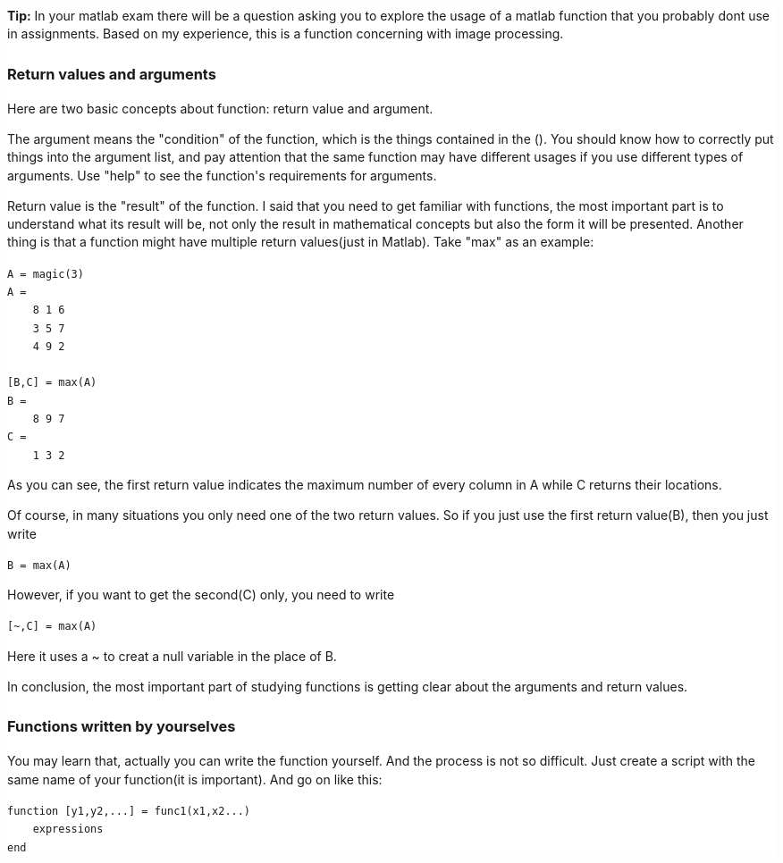 **Tip:**  In your matlab exam there will be a question asking you to explore the usage of a matlab function that you probably dont use in assignments. Based on my experience, this is a function concerning with image processing.  

### Return values and arguments  
Here are two basic concepts about function: return value and argument.  

The argument means the "condition" of the function, which is the things contained in the ().  You should know how to correctly put things into the argument list, and pay attention that the same function may have different usages if you use different types of arguments. Use "help" to see the function's requirements for arguments. 

Return value is the "result" of the function. I said that you need to get familiar with functions, the most important part is to understand what its result will be, not only the result in mathematical concepts but also the form it will be presented. Another thing is that a function might have multiple return values(just in Matlab). Take "max" as an example:  

```
A = magic(3)
A = 
    8 1 6
    3 5 7
    4 9 2

[B,C] = max(A)
B = 
    8 9 7  
C = 
    1 3 2
```
As you can see, the first return value indicates the maximum number of every column in A while C returns their locations.  

Of course, in many situations you only need one of the two return values. So if you just use the first return value(B), then you just write  
```
B = max(A)
```

However, if you want to get the second(C) only, you need to write  
```
[~,C] = max(A)
```
Here it uses a ~ to creat a null variable in the place of B.  

In conclusion, the most important part of studying functions is getting clear about the arguments and return values.  

### Functions written by yourselves  
You may learn that, actually you can write the function yourself. And the process is not so difficult. Just create a script with the same name of your function(it is important).  And go on like this:  

```
function [y1,y2,...] = func1(x1,x2...)  
    expressions
end
```  
